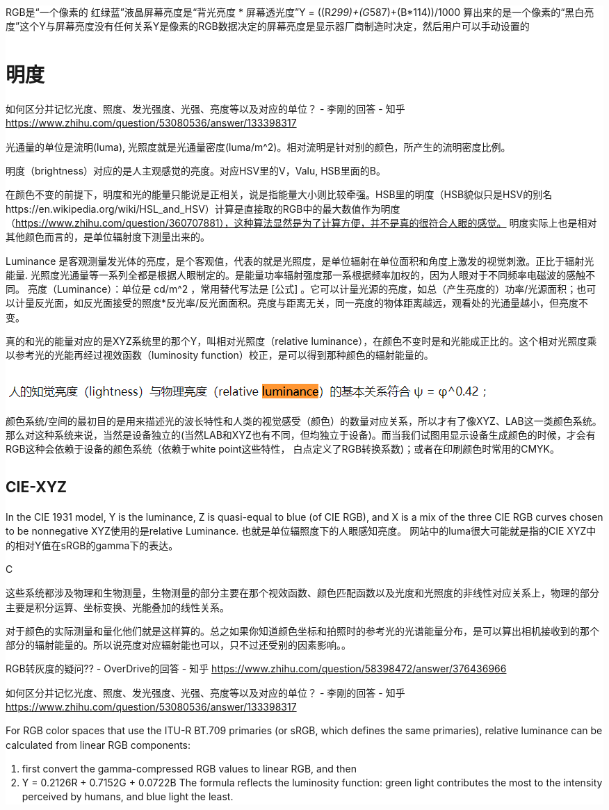 

RGB是“一个像素的 红绿蓝”液晶屏幕亮度是“背光亮度 * 屏幕透光度”Y = ((R*299)+(G*587)+(B*114))/1000 算出来的是一个像素的“黑白亮度”这个Y与屏幕亮度没有任何关系Y是像素的RGB数据决定的屏幕亮度是显示器厂商制造时决定，然后用户可以手动设置的

# 明度
如何区分并记忆光度、照度、发光强度、光强、亮度等以及对应的单位？ - 李刚的回答 - 知乎
https://www.zhihu.com/question/53080536/answer/133398317


光通量的单位是流明(luma), 光照度就是光通量密度(luma/m^2)。相对流明是针对别的颜色，所产生的流明密度比例。


明度（brightness）对应的是人主观感觉的亮度。对应HSV里的V，Valu, HSB里面的B。

在颜色不变的前提下，明度和光的能量只能说是正相关，说是指能量大小则比较牵强。HSB里的明度（HSB貌似只是HSV的别名https://en.wikipedia.org/wiki/HSL_and_HSV）计算是直接取的RGB中的最大数值作为明度（https://www.zhihu.com/question/360707881），这种算法显然是为了计算方便，并不是真的很符合人眼的感觉。
明度实际上也是相对其他颜色而言的，是单位辐射度下测量出来的。


Luminance 是客观测量发光体的亮度，是个客观值，代表的就是光照度，是单位辐射在单位面积和角度上激发的视觉刺激。正比于辐射光能量.
光照度光通量等一系列全都是根据人眼制定的。是能量功率辐射强度那一系根据频率加权的，因为人眼对于不同频率电磁波的感触不同。
亮度（Luminance）：单位是 cd/m^2 ，常用替代写法是 [公式] 。它可以计量光源的亮度，如总（产生亮度的）功率/光源面积；也可以计量反光面，如反光面接受的照度*反光率/反光面面积。亮度与距离无关，同一亮度的物体距离越远，观看处的光通量越小，但亮度不变。

真的和光的能量对应的是XYZ系统里的那个Y，叫相对光照度（relative luminance），在颜色不变时是和光能成正比的。这个相对光照度乘以参考光的光能再经过视效函数（luminosity function）校正，是可以得到那种颜色的辐射能量的。

![](pic/2021-07-05-01-01-34.png)



颜色系统/空间的最初目的是用来描述光的波长特性和人类的视觉感受（颜色）的数量对应关系，所以才有了像XYZ、LAB这一类颜色系统。那么对这种系统来说，当然是设备独立的(当然LAB和XYZ也有不同，但均独立于设备)。而当我们试图用显示设备生成颜色的时候，才会有RGB这种会依赖于设备的颜色系统（依赖于white point这些特性， 白点定义了RGB转换系数)；或者在印刷颜色时常用的CMYK。

## CIE-XYZ
In the CIE 1931 model, Y is the luminance, Z is quasi-equal to blue (of CIE RGB), and X is a mix of the three CIE RGB curves chosen to be nonnegative
XYZ使用的是relative Luminance. 也就是单位辐照度下的人眼感知亮度。
网站中的luma很大可能就是指的CIE XYZ中的相对Y值在sRGB的gamma下的表达。

C

这些系统都涉及物理和生物测量，生物测量的部分主要在那个视效函数、颜色匹配函数以及光度和光照度的非线性对应关系上，物理的部分主要是积分运算、坐标变换、光能叠加的线性关系。

对于颜色的实际测量和量化他们就是这样算的。总之如果你知道颜色坐标和拍照时的参考光的光谱能量分布，是可以算出相机接收到的那个部分的辐射能量的。所以说亮度对应辐射能也可以，只不过还受别的因素影响。。


RGB转灰度的疑问?? - OverDrive的回答 - 知乎
https://www.zhihu.com/question/58398472/answer/376436966

如何区分并记忆光度、照度、发光强度、光强、亮度等以及对应的单位？ - 李刚的回答 - 知乎
https://www.zhihu.com/question/53080536/answer/133398317


For RGB color spaces that use the ITU-R BT.709 primaries (or sRGB, which defines the same primaries), relative luminance can be calculated from linear RGB components: 
1. first convert the gamma-compressed RGB values to linear RGB, and then
2. Y = 0.2126R + 0.7152G + 0.0722B
The formula reflects the luminosity function: green light contributes the most to the intensity perceived by humans, and blue light the least.
